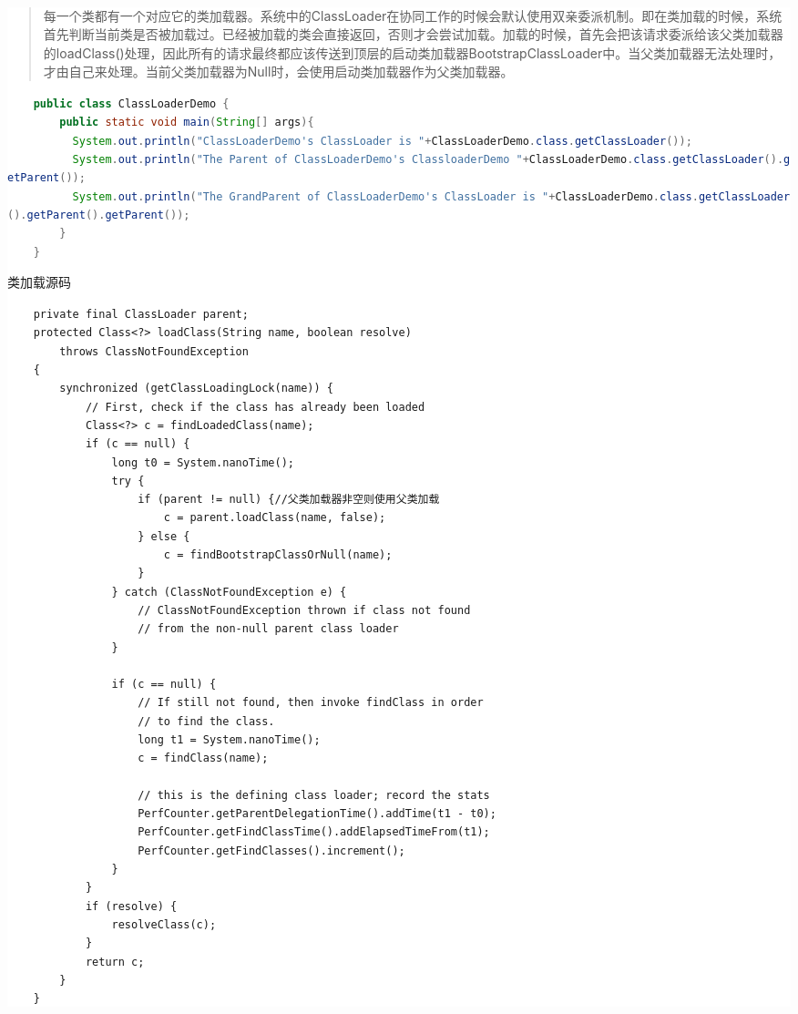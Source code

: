 >每一个类都有一个对应它的类加载器。系统中的ClassLoader在协同工作的时候会默认使用双亲委派机制。即在类加载的时候，系统首先判断当前类是否被加载过。已经被加载的类会直接返回，否则才会尝试加载。加载的时候，首先会把该请求委派给该父类加载器的loadClass()处理，因此所有的请求最终都应该传送到顶层的启动类加载器BootstrapClassLoader中。当父类加载器无法处理时，才由自己来处理。当前父类加载器为Null时，会使用启动类加载器作为父类加载器。
```java
    public class ClassLoaderDemo {
        public static void main(String[] args){
          System.out.println("ClassLoaderDemo's ClassLoader is "+ClassLoaderDemo.class.getClassLoader());
          System.out.println("The Parent of ClassLoaderDemo's ClassloaderDemo "+ClassLoaderDemo.class.getClassLoader().getParent());
          System.out.println("The GrandParent of ClassLoaderDemo's ClassLoader is "+ClassLoaderDemo.class.getClassLoader().getParent().getParent());
        }
    }
```

类加载源码

```text
    private final ClassLoader parent;
    protected Class<?> loadClass(String name, boolean resolve)
        throws ClassNotFoundException
    {
        synchronized (getClassLoadingLock(name)) {
            // First, check if the class has already been loaded
            Class<?> c = findLoadedClass(name);
            if (c == null) {
                long t0 = System.nanoTime();
                try {
                    if (parent != null) {//父类加载器非空则使用父类加载
                        c = parent.loadClass(name, false);
                    } else {
                        c = findBootstrapClassOrNull(name);
                    }
                } catch (ClassNotFoundException e) {
                    // ClassNotFoundException thrown if class not found
                    // from the non-null parent class loader
                }

                if (c == null) {
                    // If still not found, then invoke findClass in order
                    // to find the class.
                    long t1 = System.nanoTime();
                    c = findClass(name);

                    // this is the defining class loader; record the stats
                    PerfCounter.getParentDelegationTime().addTime(t1 - t0);
                    PerfCounter.getFindClassTime().addElapsedTimeFrom(t1);
                    PerfCounter.getFindClasses().increment();
                }
            }
            if (resolve) {
                resolveClass(c);
            }
            return c;
        }
    }
```
